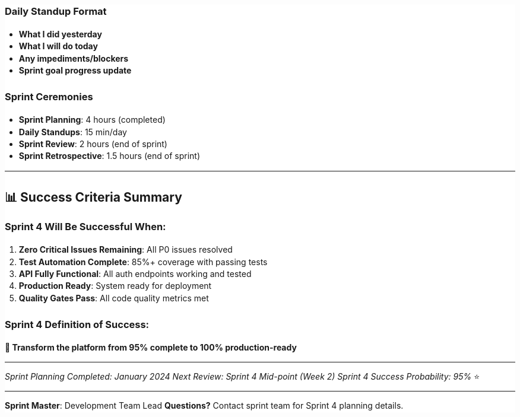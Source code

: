 ### Daily Standup Format
- **What I did yesterday**
- **What I will do today**
- **Any impediments/blockers**
- **Sprint goal progress update**

### Sprint Ceremonies
- **Sprint Planning**: 4 hours (completed)
- **Daily Standups**: 15 min/day
- **Sprint Review**: 2 hours (end of sprint)
- **Sprint Retrospective**: 1.5 hours (end of sprint)

---

## 📊 Success Criteria Summary

### Sprint 4 Will Be Successful When:

1. **Zero Critical Issues Remaining**: All P0 issues resolved
2. **Test Automation Complete**: 85%+ coverage with passing tests
3. **API Fully Functional**: All auth endpoints working and tested
4. **Production Ready**: System ready for deployment
5. **Quality Gates Pass**: All code quality metrics met

### Sprint 4 Definition of Success:
**🎯 Transform the platform from 95% complete to 100% production-ready**

---

*Sprint Planning Completed: January 2024*
*Next Review: Sprint 4 Mid-point (Week 2)*
*Sprint 4 Success Probability: 95%* ⭐

---

**Sprint Master**: Development Team Lead
**Questions?** Contact sprint team for Sprint 4 planning details.
